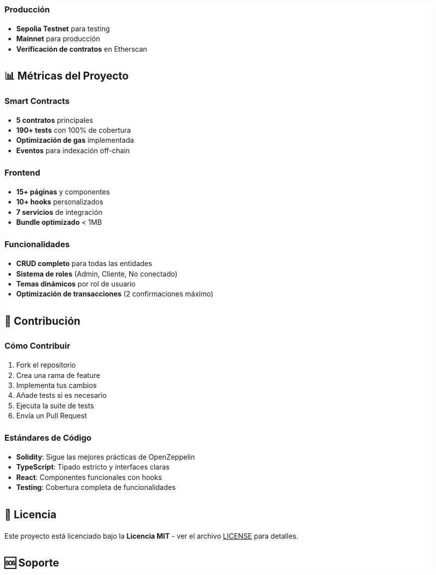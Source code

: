 ### Producción
- **Sepolia Testnet** para testing
- **Mainnet** para producción
- **Verificación de contratos** en Etherscan

## 📊 Métricas del Proyecto

### Smart Contracts
- **5 contratos** principales
- **190+ tests** con 100% de cobertura
- **Optimización de gas** implementada
- **Eventos** para indexación off-chain

### Frontend
- **15+ páginas** y componentes
- **10+ hooks** personalizados
- **7 servicios** de integración
- **Bundle optimizado** < 1MB

### Funcionalidades
- **CRUD completo** para todas las entidades
- **Sistema de roles** (Admin, Cliente, No conectado)
- **Temas dinámicos** por rol de usuario
- **Optimización de transacciones** (2 confirmaciones máximo)

## 🤝 Contribución

### Cómo Contribuir
1. Fork el repositorio
2. Crea una rama de feature
3. Implementa tus cambios
4. Añade tests si es necesario
5. Ejecuta la suite de tests
6. Envía un Pull Request

### Estándares de Código
- **Solidity**: Sigue las mejores prácticas de OpenZeppelin
- **TypeScript**: Tipado estricto y interfaces claras
- **React**: Componentes funcionales con hooks
- **Testing**: Cobertura completa de funcionalidades

## 📄 Licencia

Este proyecto está licenciado bajo la **Licencia MIT** - ver el archivo [LICENSE](./LICENSE) para detalles.

## 🆘 Soporte
